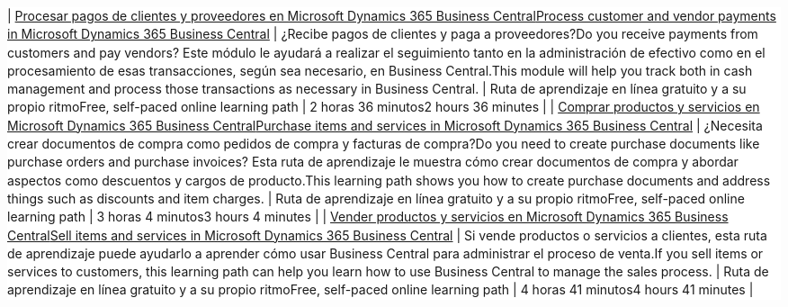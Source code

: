 | [<span data-ttu-id="b8f9e-222">Procesar pagos de clientes y proveedores en Microsoft Dynamics 365 Business Central</span><span class="sxs-lookup"><span data-stu-id="b8f9e-222">Process customer and vendor payments in Microsoft Dynamics 365 Business Central</span></span>](/learn/paths/process-customer-vendor-payments-dynamics-365-business-central/)       | <span data-ttu-id="b8f9e-223">¿Recibe pagos de clientes y paga a proveedores?</span><span class="sxs-lookup"><span data-stu-id="b8f9e-223">Do you receive payments from customers and pay vendors?</span></span> <span data-ttu-id="b8f9e-224">Este módulo le ayudará a realizar el seguimiento tanto en la administración de efectivo como en el procesamiento de esas transacciones, según sea necesario, en Business Central.</span><span class="sxs-lookup"><span data-stu-id="b8f9e-224">This module will help you track both in cash management and process those transactions as necessary in Business Central.</span></span>                                                                                                                                                                                                                                                                                                                  | <span data-ttu-id="b8f9e-225">Ruta de aprendizaje en línea gratuito y a su propio ritmo</span><span class="sxs-lookup"><span data-stu-id="b8f9e-225">Free, self-paced online learning path</span></span>                                          | <span data-ttu-id="b8f9e-226">2 horas 36 minutos</span><span class="sxs-lookup"><span data-stu-id="b8f9e-226">2 hours 36 minutes</span></span> |
| [<span data-ttu-id="b8f9e-227">Comprar productos y servicios en Microsoft Dynamics 365 Business Central</span><span class="sxs-lookup"><span data-stu-id="b8f9e-227">Purchase items and services in Microsoft Dynamics 365 Business Central</span></span>](/learn/paths/purchase-items-services-dynamics-365-business-central/)                         | <span data-ttu-id="b8f9e-228">¿Necesita crear documentos de compra como pedidos de compra y facturas de compra?</span><span class="sxs-lookup"><span data-stu-id="b8f9e-228">Do you need to create purchase documents like purchase orders and purchase invoices?</span></span> <span data-ttu-id="b8f9e-229">Esta ruta de aprendizaje le muestra cómo crear documentos de compra y abordar aspectos como descuentos y cargos de producto.</span><span class="sxs-lookup"><span data-stu-id="b8f9e-229">This learning path shows you how to create purchase documents and address things such as discounts and item charges.</span></span>                                                                                                                                                                                                                                                                                         | <span data-ttu-id="b8f9e-230">Ruta de aprendizaje en línea gratuito y a su propio ritmo</span><span class="sxs-lookup"><span data-stu-id="b8f9e-230">Free, self-paced online learning path</span></span>                                          | <span data-ttu-id="b8f9e-231">3 horas 4 minutos</span><span class="sxs-lookup"><span data-stu-id="b8f9e-231">3 hours 4 minutes</span></span>  |
| [<span data-ttu-id="b8f9e-232">Vender productos y servicios en Microsoft Dynamics 365 Business Central</span><span class="sxs-lookup"><span data-stu-id="b8f9e-232">Sell items and services in Microsoft Dynamics 365 Business Central</span></span>](/learn/paths/sell-items-services-dynamics-365-business-central/)                                 | <span data-ttu-id="b8f9e-233">Si vende productos o servicios a clientes, esta ruta de aprendizaje puede ayudarlo a aprender cómo usar Business Central para administrar el proceso de venta.</span><span class="sxs-lookup"><span data-stu-id="b8f9e-233">If you sell items or services to customers, this learning path can help you learn how to use Business Central to manage the sales process.</span></span>                                                                                                                                                                                                                                                                                                                                                        | <span data-ttu-id="b8f9e-234">Ruta de aprendizaje en línea gratuito y a su propio ritmo</span><span class="sxs-lookup"><span data-stu-id="b8f9e-234">Free, self-paced online learning path</span></span>                                          | <span data-ttu-id="b8f9e-235">4 horas 41 minutos</span><span class="sxs-lookup"><span data-stu-id="b8f9e-235">4 hours 41 minutes</span></span> |